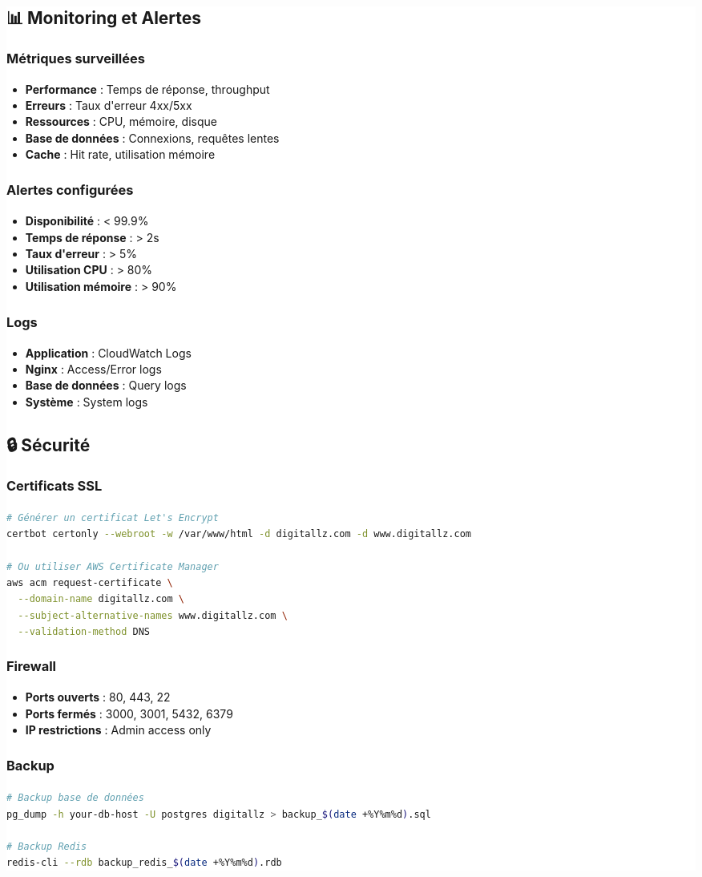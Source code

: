 ## 📊 Monitoring et Alertes

### Métriques surveillées

- **Performance** : Temps de réponse, throughput
- **Erreurs** : Taux d'erreur 4xx/5xx
- **Ressources** : CPU, mémoire, disque
- **Base de données** : Connexions, requêtes lentes
- **Cache** : Hit rate, utilisation mémoire

### Alertes configurées

- **Disponibilité** : < 99.9%
- **Temps de réponse** : > 2s
- **Taux d'erreur** : > 5%
- **Utilisation CPU** : > 80%
- **Utilisation mémoire** : > 90%

### Logs

- **Application** : CloudWatch Logs
- **Nginx** : Access/Error logs
- **Base de données** : Query logs
- **Système** : System logs

## 🔒 Sécurité

### Certificats SSL

```bash
# Générer un certificat Let's Encrypt
certbot certonly --webroot -w /var/www/html -d digitallz.com -d www.digitallz.com

# Ou utiliser AWS Certificate Manager
aws acm request-certificate \
  --domain-name digitallz.com \
  --subject-alternative-names www.digitallz.com \
  --validation-method DNS
```

### Firewall

- **Ports ouverts** : 80, 443, 22
- **Ports fermés** : 3000, 3001, 5432, 6379
- **IP restrictions** : Admin access only

### Backup

```bash
# Backup base de données
pg_dump -h your-db-host -U postgres digitallz > backup_$(date +%Y%m%d).sql

# Backup Redis
redis-cli --rdb backup_redis_$(date +%Y%m%d).rdb
```
